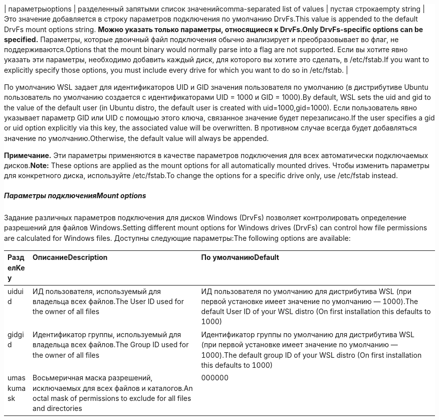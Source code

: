 | <span data-ttu-id="e2700-228">параметры</span><span class="sxs-lookup"><span data-stu-id="e2700-228">options</span></span>    | <span data-ttu-id="e2700-229">разделенный запятыми список значений</span><span class="sxs-lookup"><span data-stu-id="e2700-229">comma-separated list of values</span></span> | <span data-ttu-id="e2700-230">пустая строка</span><span class="sxs-lookup"><span data-stu-id="e2700-230">empty string</span></span> | <span data-ttu-id="e2700-231">Это значение добавляется в строку параметров подключения по умолчанию DrvFs.</span><span class="sxs-lookup"><span data-stu-id="e2700-231">This value is appended to the default DrvFs mount options string.</span></span> <span data-ttu-id="e2700-232">**Можно указать только параметры, относящиеся к DrvFs.**</span><span class="sxs-lookup"><span data-stu-id="e2700-232">**Only DrvFs-specific options can be specified.**</span></span> <span data-ttu-id="e2700-233">Параметры, которые двоичный файл подключения обычно анализирует и преобразовывает во флаг, не поддерживаются.</span><span class="sxs-lookup"><span data-stu-id="e2700-233">Options that the mount binary would normally parse into a flag are not supported.</span></span> <span data-ttu-id="e2700-234">Если вы хотите явно указать эти параметры, необходимо добавить каждый диск, для которого вы хотите это сделать, в /etc/fstab.</span><span class="sxs-lookup"><span data-stu-id="e2700-234">If you want to explicitly specify those options, you must include every drive for which you want to do so in /etc/fstab.</span></span> |

<span data-ttu-id="e2700-235">По умолчанию WSL задает для идентификаторов UID и GID значения пользователя по умолчанию (в дистрибутиве Ubuntu пользователь по умолчанию создается с идентификаторами UID = 1000 и GID = 1000).</span><span class="sxs-lookup"><span data-stu-id="e2700-235">By default, WSL sets the uid and gid to the value of the default user (in Ubuntu distro, the default user is created with uid=1000,gid=1000).</span></span> <span data-ttu-id="e2700-236">Если пользователь явно указывает параметр GID или UID с помощью этого ключа, связанное значение будет перезаписано.</span><span class="sxs-lookup"><span data-stu-id="e2700-236">If the user specifies a gid or uid option explicitly via this key, the associated value will be overwritten.</span></span> <span data-ttu-id="e2700-237">В противном случае всегда будет добавляться значение по умолчанию.</span><span class="sxs-lookup"><span data-stu-id="e2700-237">Otherwise, the default value will always be appended.</span></span>

<span data-ttu-id="e2700-238">**Примечание.** Эти параметры применяются в качестве параметров подключения для всех автоматически подключаемых дисков.</span><span class="sxs-lookup"><span data-stu-id="e2700-238">**Note:** These options are applied as the mount options for all automatically mounted drives.</span></span> <span data-ttu-id="e2700-239">Чтобы изменить параметры для конкретного диска, используйте /etc/fstab.</span><span class="sxs-lookup"><span data-stu-id="e2700-239">To change the options for a specific drive only, use /etc/fstab instead.</span></span>

##### <a name="mount-options"></a><span data-ttu-id="e2700-240">Параметры подключения</span><span class="sxs-lookup"><span data-stu-id="e2700-240">Mount options</span></span>

<span data-ttu-id="e2700-241">Задание различных параметров подключения для дисков Windows (DrvFs) позволяет контролировать определение разрешений для файлов Windows.</span><span class="sxs-lookup"><span data-stu-id="e2700-241">Setting different mount options for Windows drives (DrvFs) can control how file permissions are calculated for Windows files.</span></span> <span data-ttu-id="e2700-242">Доступны следующие параметры:</span><span class="sxs-lookup"><span data-stu-id="e2700-242">The following options are available:</span></span>

| <span data-ttu-id="e2700-243">Раздел</span><span class="sxs-lookup"><span data-stu-id="e2700-243">Key</span></span> | <span data-ttu-id="e2700-244">Описание</span><span class="sxs-lookup"><span data-stu-id="e2700-244">Description</span></span> | <span data-ttu-id="e2700-245">По умолчанию</span><span class="sxs-lookup"><span data-stu-id="e2700-245">Default</span></span> |
|:----|:----|:----|
|<span data-ttu-id="e2700-246">uid</span><span class="sxs-lookup"><span data-stu-id="e2700-246">uid</span></span>| <span data-ttu-id="e2700-247">ИД пользователя, используемый для владельца всех файлов.</span><span class="sxs-lookup"><span data-stu-id="e2700-247">The User ID used for the owner of all files</span></span> | <span data-ttu-id="e2700-248">ИД пользователя по умолчанию для дистрибутива WSL (при первой установке имеет значение по умолчанию — 1000).</span><span class="sxs-lookup"><span data-stu-id="e2700-248">The default User ID of your WSL distro (On first installation this defaults to 1000)</span></span>
|<span data-ttu-id="e2700-249">gid</span><span class="sxs-lookup"><span data-stu-id="e2700-249">gid</span></span>| <span data-ttu-id="e2700-250">Идентификатор группы, используемый для владельца всех файлов.</span><span class="sxs-lookup"><span data-stu-id="e2700-250">The Group ID used for the owner of all files</span></span> | <span data-ttu-id="e2700-251">Идентификатор группы по умолчанию для дистрибутива WSL (при первой установке имеет значение по умолчанию — 1000).</span><span class="sxs-lookup"><span data-stu-id="e2700-251">The default group ID of your WSL distro (On first installation this defaults to 1000)</span></span>
|<span data-ttu-id="e2700-252">umask</span><span class="sxs-lookup"><span data-stu-id="e2700-252">umask</span></span> | <span data-ttu-id="e2700-253">Восьмеричная маска разрешений, исключаемых для всех файлов и каталогов.</span><span class="sxs-lookup"><span data-stu-id="e2700-253">An octal mask of permissions to exclude for all files and directories</span></span> | <span data-ttu-id="e2700-254">000</span><span class="sxs-lookup"><span data-stu-id="e2700-254">000</span></span>